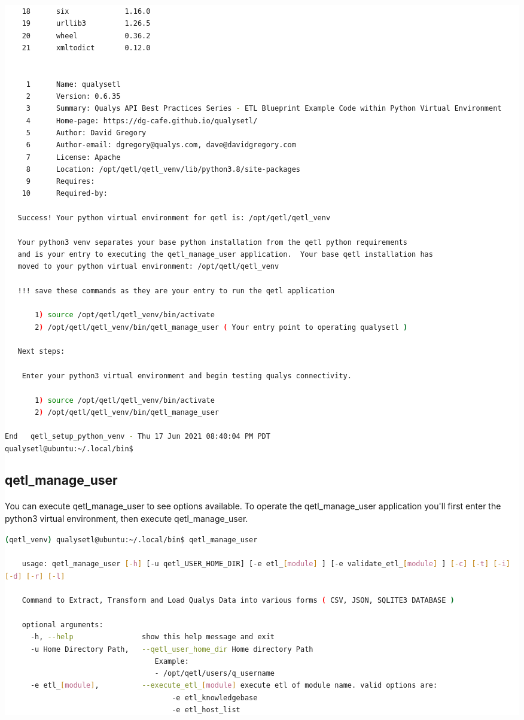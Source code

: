 ```bash
    18	    six             1.16.0   
    19	    urllib3         1.26.5   
    20	    wheel           0.36.2   
    21	    xmltodict       0.12.0   


     1	    Name: qualysetl
     2	    Version: 0.6.35
     3	    Summary: Qualys API Best Practices Series - ETL Blueprint Example Code within Python Virtual Environment
     4	    Home-page: https://dg-cafe.github.io/qualysetl/
     5	    Author: David Gregory
     6	    Author-email: dgregory@qualys.com, dave@davidgregory.com
     7	    License: Apache
     8	    Location: /opt/qetl/qetl_venv/lib/python3.8/site-packages
     9	    Requires: 
    10	    Required-by: 

   Success! Your python virtual environment for qetl is: /opt/qetl/qetl_venv

   Your python3 venv separates your base python installation from the qetl python requirements
   and is your entry to executing the qetl_manage_user application.  Your base qetl installation has
   moved to your python virtual environment: /opt/qetl/qetl_venv

   !!! save these commands as they are your entry to run the qetl application
   
       1) source /opt/qetl/qetl_venv/bin/activate
       2) /opt/qetl/qetl_venv/bin/qetl_manage_user ( Your entry point to operating qualysetl ) 

   Next steps:

    Enter your python3 virtual environment and begin testing qualys connectivity.

       1) source /opt/qetl/qetl_venv/bin/activate
       2) /opt/qetl/qetl_venv/bin/qetl_manage_user

End   qetl_setup_python_venv - Thu 17 Jun 2021 08:40:04 PM PDT
qualysetl@ubuntu:~/.local/bin$
```
## qetl_manage_user
You can execute qetl_manage_user to see options available.  To operate the qetl_manage_user
application you'll first enter the python3 virtual environment, then execute qetl_manage_user.

```bash
(qetl_venv) qualysetl@ubuntu:~/.local/bin$ qetl_manage_user 
    
    usage: qetl_manage_user [-h] [-u qetl_USER_HOME_DIR] [-e etl_[module] ] [-e validate_etl_[module] ] [-c] [-t] [-i] [-d] [-r] [-l]
    
    Command to Extract, Transform and Load Qualys Data into various forms ( CSV, JSON, SQLITE3 DATABASE )
    
    optional arguments:
      -h, --help                show this help message and exit
      -u Home Directory Path,   --qetl_user_home_dir Home directory Path
                                   Example:
                                   - /opt/qetl/users/q_username
      -e etl_[module],          --execute_etl_[module] execute etl of module name. valid options are:
                                       -e etl_knowledgebase 
                                       -e etl_host_list 
```
